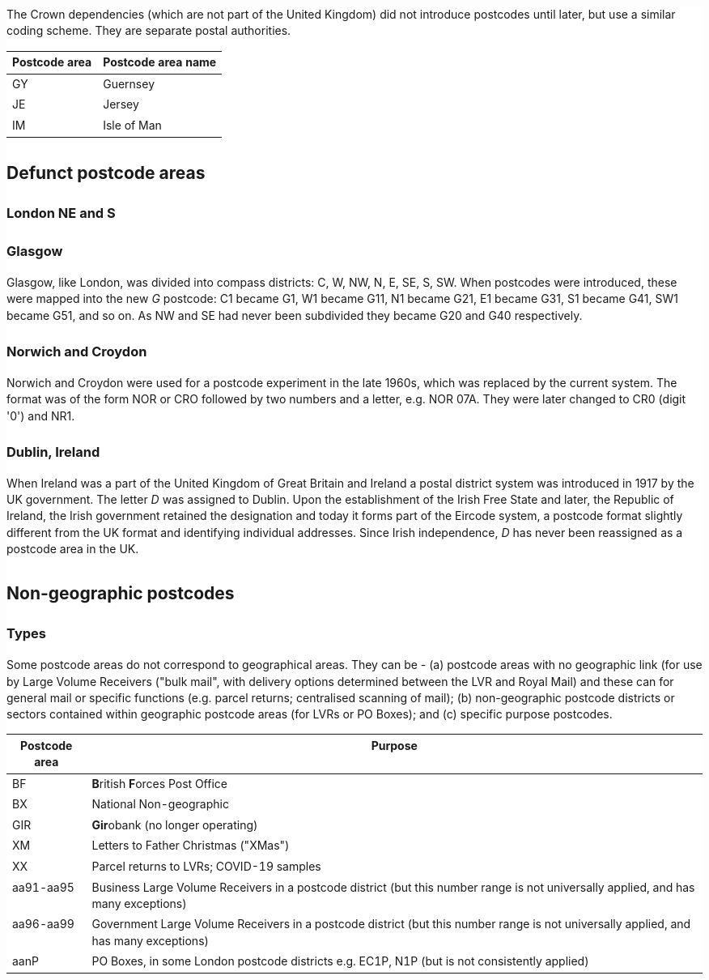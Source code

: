 The Crown dependencies (which are not part of the United Kingdom) did not introduce postcodes until later, but use a similar coding scheme. They are separate postal authorities.

| Postcode area | Postcode area name |
| --- | --- |
| GY | Guernsey |
| JE | Jersey |
| IM | Isle of Man |

Defunct postcode areas
----------------------

### London NE and S

### Glasgow

Glasgow, like London, was divided into compass districts: C, W, NW, N, E, SE, S, SW. When postcodes were introduced, these were mapped into the new *G* postcode: C1 became G1, W1 became G11, N1 became G21, E1 became G31, S1 became G41, SW1 became G51, and so on. As NW and SE had never been subdivided they became G20 and G40 respectively.

### Norwich and Croydon

Norwich and Croydon were used for a postcode experiment in the late 1960s, which was replaced by the current system. The format was of the form NOR or CRO followed by two numbers and a letter, e.g. NOR 07A. They were later changed to CR0 (digit '0') and NR1\.

### Dublin, Ireland

When Ireland was a part of the United Kingdom of Great Britain and Ireland a postal district system was introduced in 1917 by the UK government. The letter *D* was assigned to Dublin. Upon the establishment of the Irish Free State and later, the Republic of Ireland, the Irish government retained the designation and today it forms part of the Eircode system, a postcode format slightly different from the UK format and identifying individual addresses. Since Irish independence, *D* has never been reassigned as a postcode area in the UK.

Non-geographic postcodes
-------------------------

### Types

Some postcode areas do not correspond to geographical areas. They can be - (a) postcode areas with no geographic link (for use by Large Volume Receivers ("bulk mail", with delivery options determined between the LVR and Royal Mail) and these can for general mail or specific functions (e.g. parcel returns; centralised scanning of mail); (b) non-geographic postcode districts or sectors contained within geographic postcode areas (for LVRs or PO Boxes); and (c) specific purpose postcodes. 

| Postcode area | Purpose |
| --- | --- |
| BF | **B**ritish **F**orces Post Office |
| BX | National Non-geographic |
| GIR | **Gir**obank (no longer operating) |
| XM | Letters to Father Christmas ("XMas") |
| XX | Parcel returns to LVRs; COVID-19 samples |
| aa91-aa95 | Business Large Volume Receivers in a postcode district (but this number range is not universally applied, and has many exceptions) |
| aa96-aa99 | Government Large Volume Receivers in a postcode district (but this number range is not universally applied, and has many exceptions) |
| aanP | PO Boxes, in some London postcode districts e.g. EC1P, N1P (but is not consistently applied) |
